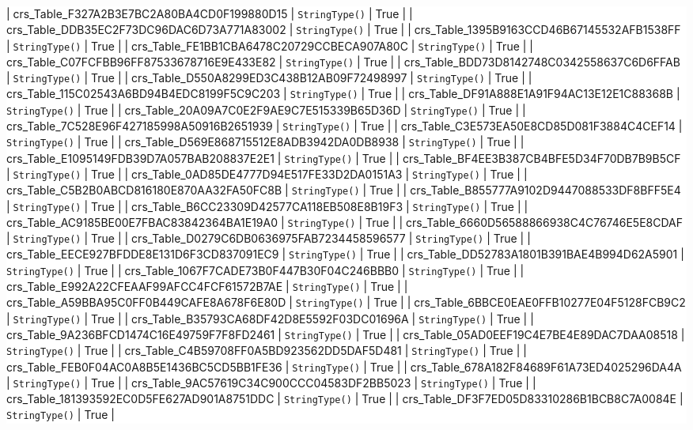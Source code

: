 | crs_Table_F327A2B3E7BC2A80BA4CD0F199880D15 | `StringType()`                  | True     |
| crs_Table_DDB35EC2F73DC96DAC6D73A771A83002 | `StringType()`                  | True     |
| crs_Table_1395B9163CCD46B67145532AFB1538FF | `StringType()`                  | True     |
| crs_Table_FE1BB1CBA6478C20729CCBECA907A80C | `StringType()`                  | True     |
| crs_Table_C07FCFBB96FF87533678716E9E433E82 | `StringType()`                  | True     |
| crs_Table_BDD73D8142748C0342558637C6D6FFAB | `StringType()`                  | True     |
| crs_Table_D550A8299ED3C438B12AB09F72498997 | `StringType()`                  | True     |
| crs_Table_115C02543A6BD94B4EDC8199F5C9C203 | `StringType()`                  | True     |
| crs_Table_DF91A888E1A91F94AC13E12E1C88368B | `StringType()`                  | True     |
| crs_Table_20A09A7C0E2F9AE9C7E515339B65D36D | `StringType()`                  | True     |
| crs_Table_7C528E96F427185998A50916B2651939 | `StringType()`                  | True     |
| crs_Table_C3E573EA50E8CD85D081F3884C4CEF14 | `StringType()`                  | True     |
| crs_Table_D569E868715512E8ADB3942DA0DB8938 | `StringType()`                  | True     |
| crs_Table_E1095149FDB39D7A057BAB208837E2E1 | `StringType()`                  | True     |
| crs_Table_BF4EE3B387CB4BFE5D34F70DB7B9B5CF | `StringType()`                  | True     |
| crs_Table_0AD85DE4777D94E517FE33D2DA0151A3 | `StringType()`                  | True     |
| crs_Table_C5B2B0ABCD816180E870AA32FA50FC8B | `StringType()`                  | True     |
| crs_Table_B855777A9102D9447088533DF8BFF5E4 | `StringType()`                  | True     |
| crs_Table_B6CC23309D42577CA118EB508E8B19F3 | `StringType()`                  | True     |
| crs_Table_AC9185BE00E7FBAC83842364BA1E19A0 | `StringType()`                  | True     |
| crs_Table_6660D56588866938C4C76746E5E8CDAF | `StringType()`                  | True     |
| crs_Table_D0279C6DB0636975FAB7234458596577 | `StringType()`                  | True     |
| crs_Table_EECE927BFDDE8E131D6F3CD837091EC9 | `StringType()`                  | True     |
| crs_Table_DD52783A1801B391BAE4B994D62A5901 | `StringType()`                  | True     |
| crs_Table_1067F7CADE73B0F447B30F04C246BBB0 | `StringType()`                  | True     |
| crs_Table_E992A22CFEAAF99AFCC4FCF61572B7AE | `StringType()`                  | True     |
| crs_Table_A59BBA95C0FF0B449CAFE8A678F6E80D | `StringType()`                  | True     |
| crs_Table_6BBCE0EAE0FFB10277E04F5128FCB9C2 | `StringType()`                  | True     |
| crs_Table_B35793CA68DF42D8E5592F03DC01696A | `StringType()`                  | True     |
| crs_Table_9A236BFCD1474C16E49759F7F8FD2461 | `StringType()`                  | True     |
| crs_Table_05AD0EEF19C4E7BE4E89DAC7DAA08518 | `StringType()`                  | True     |
| crs_Table_C4B59708FF0A5BD923562DD5DAF5D481 | `StringType()`                  | True     |
| crs_Table_FEB0F04AC0A8B5E1436BC5CD5BB1FE36 | `StringType()`                  | True     |
| crs_Table_678A182F84689F61A73ED4025296DA4A | `StringType()`                  | True     |
| crs_Table_9AC57619C34C900CCC04583DF2BB5023 | `StringType()`                  | True     |
| crs_Table_181393592EC0D5FE627AD901A8751DDC | `StringType()`                  | True     |
| crs_Table_DF3F7ED05D83310286B1BCB8C7A0084E | `StringType()`                  | True     |